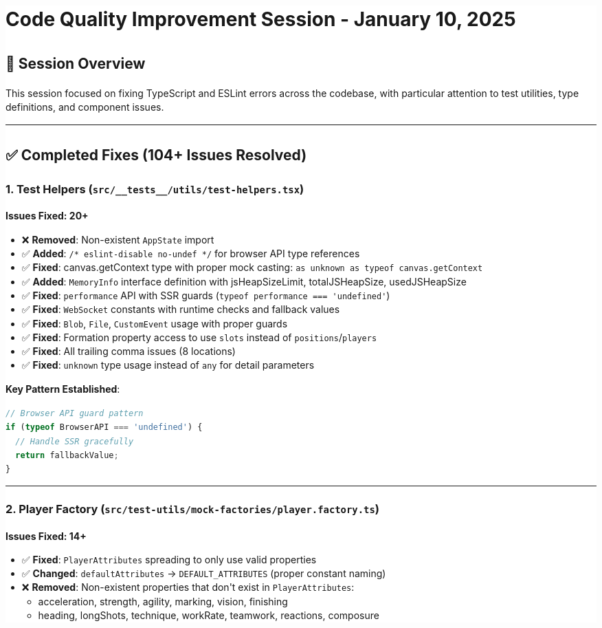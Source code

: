 # Code Quality Improvement Session - January 10, 2025

## 🎯 Session Overview

This session focused on fixing TypeScript and ESLint errors across the codebase, with particular attention to test utilities, type definitions, and component issues.

---

## ✅ Completed Fixes (104+ Issues Resolved)

### 1. Test Helpers (`src/__tests__/utils/test-helpers.tsx`)

**Issues Fixed: 20+**

- ❌ **Removed**: Non-existent `AppState` import
- ✅ **Added**: `/* eslint-disable no-undef */` for browser API type references  
- ✅ **Fixed**: canvas.getContext type with proper mock casting: `as unknown as typeof canvas.getContext`
- ✅ **Added**: `MemoryInfo` interface definition with jsHeapSizeLimit, totalJSHeapSize, usedJSHeapSize
- ✅ **Fixed**: `performance` API with SSR guards (`typeof performance === 'undefined'`)
- ✅ **Fixed**: `WebSocket` constants with runtime checks and fallback values
- ✅ **Fixed**: `Blob`, `File`, `CustomEvent` usage with proper guards
- ✅ **Fixed**: Formation property access to use `slots` instead of `positions`/`players`
- ✅ **Fixed**: All trailing comma issues (8 locations)
- ✅ **Fixed**: `unknown` type usage instead of `any` for detail parameters

**Key Pattern Established**:

```typescript
// Browser API guard pattern
if (typeof BrowserAPI === 'undefined') {
  // Handle SSR gracefully
  return fallbackValue;
}
```

---

### 2. Player Factory (`src/test-utils/mock-factories/player.factory.ts`)

**Issues Fixed: 14+**

- ✅ **Fixed**: `PlayerAttributes` spreading to only use valid properties
- ✅ **Changed**: `defaultAttributes` → `DEFAULT_ATTRIBUTES` (proper constant naming)
- ❌ **Removed**: Non-existent properties that don't exist in `PlayerAttributes`:
  - acceleration, strength, agility, marking, vision, finishing
  - heading, longShots, technique, workRate, teamwork, reactions, composure

